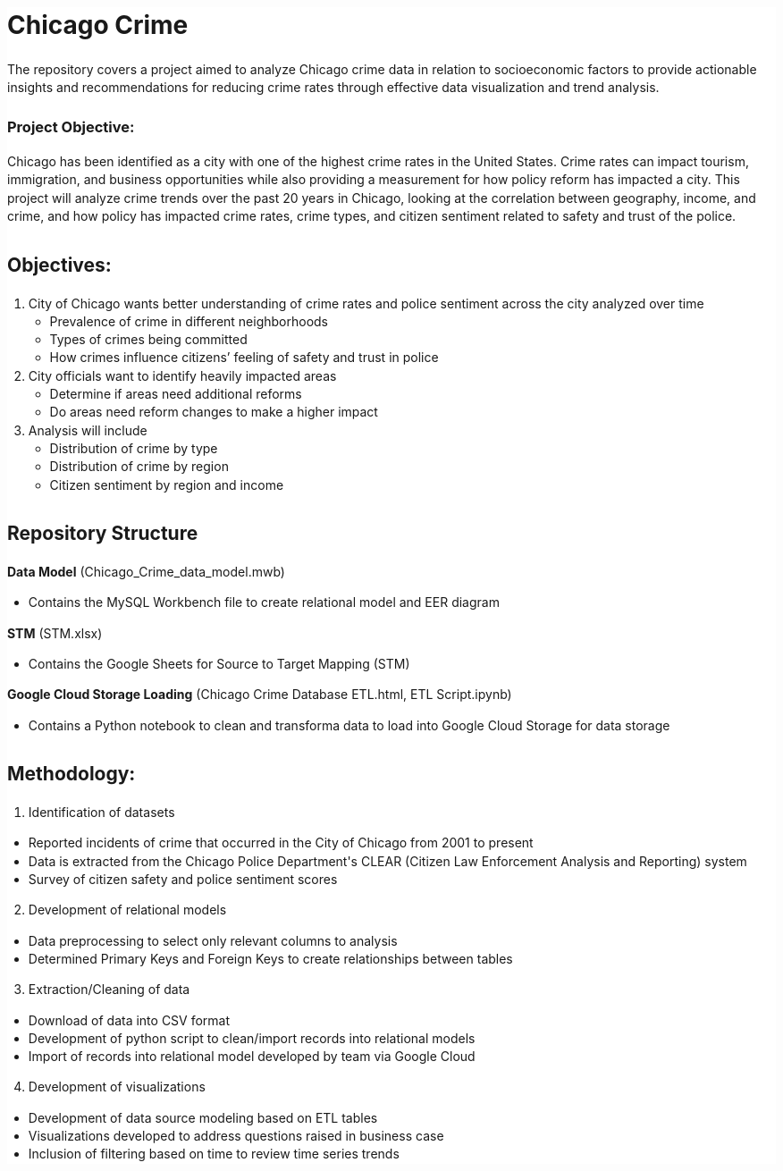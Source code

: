 # Chicago Crime

The repository covers a project aimed to analyze Chicago crime data in relation to socioeconomic factors to provide actionable insights and recommendations for reducing crime rates through effective data visualization and trend analysis.

### Project Objective: 

Chicago has been identified as a city with one of the highest crime rates in the United States. Crime rates can impact tourism, immigration, and business opportunities while also providing a measurement for how policy reform has impacted a city. This project will analyze crime trends over the past 20 years in Chicago, looking at the correlation between geography, income, and crime, and how policy has impacted crime rates, crime types, and citizen sentiment related to safety and trust of the police.

## Objectives:

1. City of Chicago wants better understanding of crime rates and police sentiment across the city analyzed over time
    - Prevalence of crime in different neighborhoods
    - Types of crimes being committed
    - How crimes influence citizens’ feeling of safety and trust in police
2. City officials want to identify heavily impacted areas
    - Determine if areas need additional reforms
    - Do areas need reform changes to make a higher impact
3. Analysis will include
    - Distribution of crime by type
    - Distribution of crime by region
    - Citizen sentiment by region and income


## Repository Structure

**Data Model** (Chicago_Crime_data_model.mwb)

- Contains the MySQL Workbench file to create relational model and EER diagram

**STM** (STM.xlsx)
- Contains the Google Sheets for Source to Target Mapping (STM)

**Google Cloud Storage Loading** (Chicago Crime Database ETL.html, ETL Script.ipynb)
- Contains a Python notebook to clean and transforma data to load into Google Cloud Storage for data storage

## Methodology:

1. Identification of datasets
  -   Reported incidents of crime that occurred in the City of Chicago from 2001 to present
  -   Data is extracted from the Chicago Police Department's CLEAR (Citizen Law Enforcement Analysis and Reporting) system
  -   Survey of citizen safety and police sentiment scores 
2. Development of relational models
  - Data preprocessing to select only relevant columns to analysis
  - Determined Primary Keys and Foreign Keys to create relationships between tables
3. Extraction/Cleaning of data
  - Download of data into CSV format
  - Development of python script to clean/import records into relational models
  - Import of records into relational model developed by team via Google Cloud
4. Development of visualizations
  - Development of data source modeling based on ETL tables
  - Visualizations developed to address questions raised in business case
  - Inclusion of filtering based on time to review time series trends
